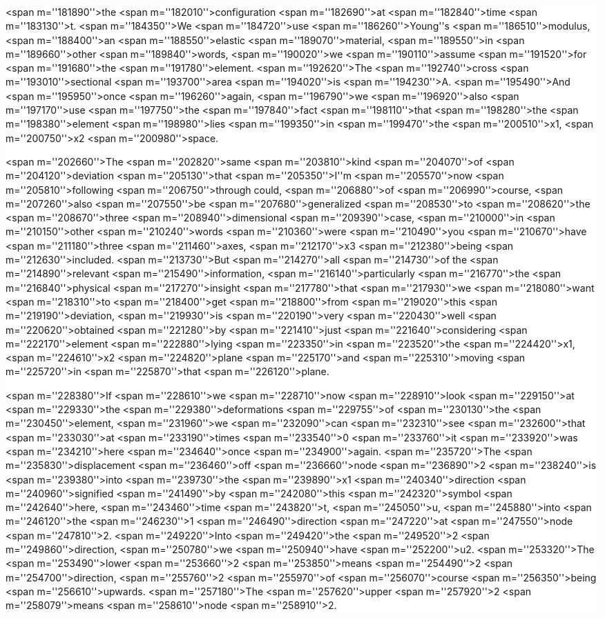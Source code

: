   <span m=''181890''>the</span> <span m=''182010''>configuration</span> <span m=''182690''>at</span>
  <span m=''182840''>time</span> <span m=''183130''>t.</span> <span m=''184350''>We</span>
  <span m=''184720''>use</span> <span m=''186260''>Young''s</span> <span m=''186510''>modulus,</span>
  <span m=''188400''>an</span> <span m=''188550''>elastic</span> <span m=''189070''>material,</span>
  <span m=''189550''>in</span> <span m=''189660''>other</span> <span m=''189840''>words,</span>
  <span m=''190020''>we</span> <span m=''190110''>assume</span> <span m=''191520''>for</span>
  <span m=''191680''>the</span> <span m=''191780''>element.</span> <span m=''192620''>The</span>
  <span m=''192740''>cross</span> <span m=''193010''>sectional</span> <span m=''193700''>area</span>
  <span m=''194020''>is</span> <span m=''194230''>A.</span> <span m=''195490''>And</span>
  <span m=''195950''>once</span> <span m=''196260''>again,</span> <span m=''196790''>we</span>
  <span m=''196920''>also</span> <span m=''197170''>use</span> <span m=''197750''>the</span>
  <span m=''197840''>fact</span> <span m=''198110''>that</span> <span m=''198280''>the</span>
  <span m=''198380''>element</span> <span m=''198980''>lies</span> <span m=''199350''>in</span>
  <span m=''199470''>the</span> <span m=''200510''>x1,</span> <span m=''200750''>x2</span>
  <span m=''200980''>space.</span> </p><p><span m=''202660''>The</span> <span m=''202820''>same</span>
  <span m=''203810''>kind</span> <span m=''204070''>of</span> <span m=''204120''>deviation</span>
  <span m=''205130''>that</span> <span m=''205350''>I''m</span> <span m=''205570''>now</span>
  <span m=''205810''>following</span> <span m=''206750''>through could,</span> <span
  m=''206880''>of</span> <span m=''206990''>course,</span> <span m=''207260''>also</span>
  <span m=''207550''>be</span> <span m=''207680''>generalized</span> <span m=''208530''>to</span>
  <span m=''208620''>the</span> <span m=''208670''>three</span> <span m=''208940''>dimensional</span>
  <span m=''209390''>case,</span> <span m=''210000''>in</span> <span m=''210150''>other</span>
  <span m=''210240''>words</span> <span m=''210360''>were</span> <span m=''210490''>you</span>
  <span m=''210670''>have</span> <span m=''211180''>three</span> <span m=''211460''>axes,</span>
  <span m=''212170''>x3</span> <span m=''212380''>being</span> <span m=''212630''>included.</span>
  <span m=''213730''>But</span> <span m=''214270''>all</span> <span m=''214730''>of
  the</span> <span m=''214890''>relevant</span> <span m=''215490''>information,</span>
  <span m=''216140''>particularly</span> <span m=''216770''>the</span> <span m=''216840''>physical</span>
  <span m=''217270''>insight</span> <span m=''217780''>that</span> <span m=''217930''>we</span>
  <span m=''218080''>want</span> <span m=''218310''>to</span> <span m=''218400''>get</span>
  <span m=''218800''>from</span> <span m=''219020''>this</span> <span m=''219190''>deviation,</span>
  <span m=''219930''>is</span> <span m=''220190''>very</span> <span m=''220430''>well</span>
  <span m=''220620''>obtained</span> <span m=''221280''>by</span> <span m=''221410''>just</span>
  <span m=''221640''>considering</span> <span m=''222170''>element</span> <span m=''222880''>lying</span>
  <span m=''223350''>in</span> <span m=''223520''>the</span> <span m=''224420''>x1,</span>
  <span m=''224610''>x2</span> <span m=''224820''>plane</span> <span m=''225170''>and</span>
  <span m=''225310''>moving</span> <span m=''225720''>in</span> <span m=''225870''>that</span>
  <span m=''226120''>plane.</span> </p><p><span m=''228380''>If</span> <span m=''228610''>we</span>
  <span m=''228710''>now</span> <span m=''228910''>look</span> <span m=''229150''>at</span>
  <span m=''229330''>the</span> <span m=''229380''>deformations</span> <span m=''229755''>of</span>
  <span m=''230130''>the</span> <span m=''230450''>element,</span> <span m=''231960''>we</span>
  <span m=''232090''>can</span> <span m=''232310''>see</span> <span m=''232600''>that</span>
  <span m=''233030''>at</span> <span m=''233190''>times</span> <span m=''233540''>0</span>
  <span m=''233760''>it</span> <span m=''233920''>was</span> <span m=''234210''>here</span>
  <span m=''234640''>once</span> <span m=''234900''>again.</span> <span m=''235720''>The</span>
  <span m=''235830''>displacement</span> <span m=''236460''>off</span> <span m=''236660''>node</span>
  <span m=''236890''>2</span> <span m=''238240''>is</span> <span m=''239380''>into</span>
  <span m=''239730''>the</span> <span m=''239890''>x1</span> <span m=''240340''>direction</span>
  <span m=''240960''>signified</span> <span m=''241490''>by</span> <span m=''242080''>this</span>
  <span m=''242320''>symbol</span> <span m=''242640''>here,</span> <span m=''243460''>time</span>
  <span m=''243820''>t,</span> <span m=''245050''>u,</span> <span m=''245880''>into</span>
  <span m=''246120''>the</span> <span m=''246230''>1</span> <span m=''246490''>direction</span>
  <span m=''247220''>at</span> <span m=''247550''>node</span> <span m=''247810''>2.</span>
  <span m=''249220''>Into</span> <span m=''249420''>the</span> <span m=''249520''>2</span>
  <span m=''249860''>direction,</span> <span m=''250780''>we</span> <span m=''250940''>have</span>
  <span m=''252200''>u2.</span> <span m=''253320''>The</span> <span m=''253490''>lower</span>
  <span m=''253660''>2</span> <span m=''253850''>means</span> <span m=''254490''>2</span>
  <span m=''254700''>direction,</span> <span m=''255760''>2</span> <span m=''255970''>of</span>
  <span m=''256070''>course</span> <span m=''256350''>being</span> <span m=''256610''>upwards.</span>
  <span m=''257180''>The</span> <span m=''257620''>upper</span> <span m=''257920''>2</span>
  <span m=''258079''>means</span> <span m=''258610''>node</span> <span m=''258910''>2.</span>